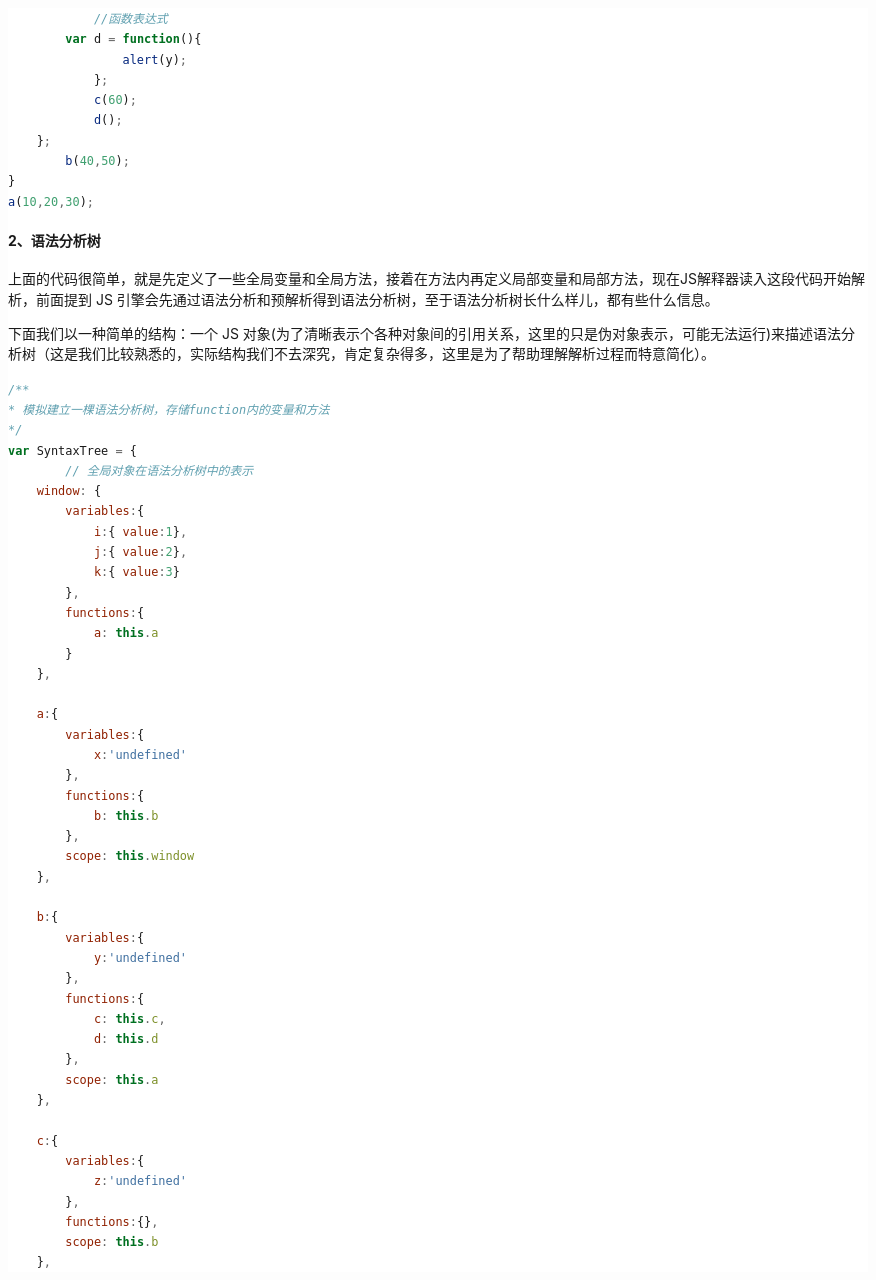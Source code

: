 ```javascript
            //函数表达式
        var d = function(){
                alert(y);
            };
            c(60);
            d();
    };
        b(40,50);
}
a(10,20,30);
```

#### 2、语法分析树

上面的代码很简单，就是先定义了一些全局变量和全局方法，接着在方法内再定义局部变量和局部方法，现在JS解释器读入这段代码开始解析，前面提到 JS 引擎会先通过语法分析和预解析得到语法分析树，至于语法分析树长什么样儿，都有些什么信息。

下面我们以一种简单的结构：一个 JS 对象(为了清晰表示个各种对象间的引用关系，这里的只是伪对象表示，可能无法运行)来描述语法分析树（这是我们比较熟悉的，实际结构我们不去深究，肯定复杂得多，这里是为了帮助理解解析过程而特意简化）。
```javascript
/**
* 模拟建立一棵语法分析树，存储function内的变量和方法
*/
var SyntaxTree = {
        // 全局对象在语法分析树中的表示
    window: {
        variables:{
            i:{ value:1},
            j:{ value:2},
            k:{ value:3}
        },
        functions:{
            a: this.a
        }
    },

    a:{
        variables:{
            x:'undefined'
        },
        functions:{
            b: this.b
        },
        scope: this.window
    },

    b:{
        variables:{
            y:'undefined'
        },
        functions:{
            c: this.c,
            d: this.d
        },
        scope: this.a
    },

    c:{
        variables:{
            z:'undefined'
        },
        functions:{},
        scope: this.b
    },
```